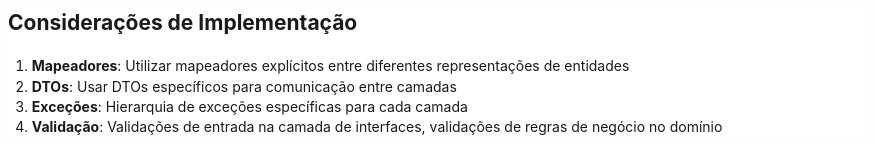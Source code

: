 ## Considerações de Implementação

1. **Mapeadores**: Utilizar mapeadores explícitos entre diferentes representações de entidades
2. **DTOs**: Usar DTOs específicos para comunicação entre camadas
3. **Exceções**: Hierarquia de exceções específicas para cada camada
4. **Validação**: Validações de entrada na camada de interfaces, validações de regras de negócio no domínio